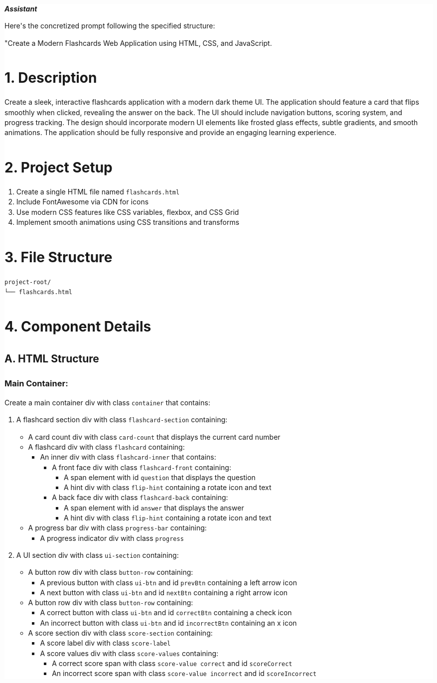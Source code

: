 
_**Assistant**_

Here's the concretized prompt following the specified structure:

"Create a Modern Flashcards Web Application using HTML, CSS, and JavaScript.

# 1. Description
Create a sleek, interactive flashcards application with a modern dark theme UI. The application should feature a card that flips smoothly when clicked, revealing the answer on the back. The UI should include navigation buttons, scoring system, and progress tracking. The design should incorporate modern UI elements like frosted glass effects, subtle gradients, and smooth animations. The application should be fully responsive and provide an engaging learning experience.

# 2. Project Setup

1. Create a single HTML file named `flashcards.html`
2. Include FontAwesome via CDN for icons
3. Use modern CSS features like CSS variables, flexbox, and CSS Grid
4. Implement smooth animations using CSS transitions and transforms

# 3. File Structure
```
project-root/
└── flashcards.html
```

# 4. Component Details

## A. HTML Structure

### Main Container:
Create a main container div with class `container` that contains:

1. A flashcard section div with class `flashcard-section` containing:
   - A card count div with class `card-count` that displays the current card number
   - A flashcard div with class `flashcard` containing:
     - An inner div with class `flashcard-inner` that contains:
       - A front face div with class `flashcard-front` containing:
         - A span element with id `question` that displays the question
         - A hint div with class `flip-hint` containing a rotate icon and text
       - A back face div with class `flashcard-back` containing:
         - A span element with id `answer` that displays the answer
         - A hint div with class `flip-hint` containing a rotate icon and text
   - A progress bar div with class `progress-bar` containing:
     - A progress indicator div with class `progress`

2. A UI section div with class `ui-section` containing:
   - A button row div with class `button-row` containing:
     - A previous button with class `ui-btn` and id `prevBtn` containing a left arrow icon
     - A next button with class `ui-btn` and id `nextBtn` containing a right arrow icon
   - A button row div with class `button-row` containing:
     - A correct button with class `ui-btn` and id `correctBtn` containing a check icon
     - An incorrect button with class `ui-btn` and id `incorrectBtn` containing an x icon
   - A score section div with class `score-section` containing:
     - A score label div with class `score-label`
     - A score values div with class `score-values` containing:
       - A correct score span with class `score-value correct` and id `scoreCorrect`
       - An incorrect score span with class `score-value incorrect` and id `scoreIncorrect`
